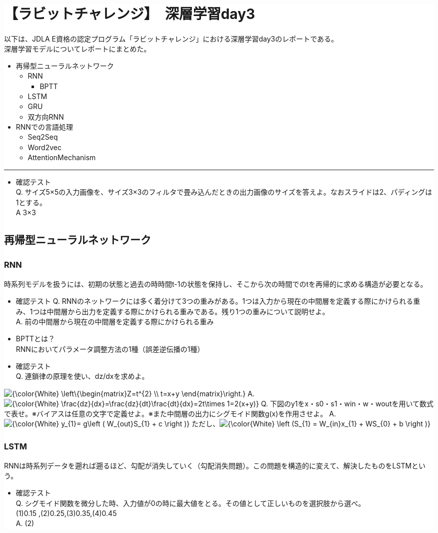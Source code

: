 # 【ラビットチャレンジ】　深層学習day3

以下は、JDLA E資格の認定プログラム「ラビットチャレンジ」における深層学習day3のレポートである。  
深層学習モデルについてレポートにまとめた。
* 再帰型ニューラルネットワーク
    * RNN
        * BPTT
    * LSTM
    * GRU
    * 双方向RNN
* RNNでの言語処理
    * Seq2Seq
    * Word2vec
    * AttentionMechanism

***
* 確認テスト  
Q. サイズ5×5の入力画像を、サイズ3×3のフィルタで畳み込んだときの出力画像のサイズを答えよ。なおスライドは2、パディングは1とする。  
A 3×3  

## 再帰型ニューラルネットワーク  
### RNN  
時系列モデルを扱うには、初期の状態と過去の時時間t-1の状態を保持し、そこから次の時間でのtを再帰的に求める構造が必要となる。

* 確認テスト
Q. RNNのネットワークには多く着分けて3つの重みがある。1つは入力から現在の中間層を定義する際にかけられる重み、1つは中間層から出力を定義する際にかけられる重みである。残り1つの重みについて説明せよ。  
A. 前の中間層から現在の中間層を定義する際にかけられる重み  

* BPTTとは？  
RNNにおいてパラメータ調整方法の1種（誤差逆伝播の1種）

* 確認テスト  
Q. 連鎖律の原理を使い、dz/dxを求めよ。  
<img src="https://latex.codecogs.com/png.latex?{\color{White}&space;\left\{\begin{matrix}Z=t^{2}&space;\\&space;t=x&plus;y&space;\end{matrix}\right.}" title="{\color{White} \left\{\begin{matrix}Z=t^{2} \\ t=x+y \end{matrix}\right.}" />  
A.  
<img src="https://latex.codecogs.com/png.latex?{\color{White}&space;\frac{dz}{dx}=\frac{dz}{dt}\frac{dt}{dx}=2t\times&space;1=2(x&plus;y)}" title="{\color{White} \frac{dz}{dx}=\frac{dz}{dt}\frac{dt}{dx}=2t\times 1=2(x+y)}" />  
Q. 下図のy1をx・s0・s1・win・w・woutを用いて数式で表せ。※バイアスは任意の文字で定義せよ。※また中間層の出力にシグモイド関数g(x)を作用させよ。  
A.  
<img src="https://latex.codecogs.com/png.latex?{\color{White}&space;y_{1}=&space;g\left&space;(&space;W_{out}S_{1}&space;&plus;&space;c&space;\right&space;)}" title="{\color{White} y_{1}= g\left ( W_{out}S_{1} + c \right )}" />  
ただし、<img src="https://latex.codecogs.com/png.latex?{\color{White}&space;\left&space;(S_{1}&space;=&space;W_{in}x_{1}&space;&plus;&space;WS_{0}&space;&plus;&space;b&space;\right&space;)}" title="{\color{White} \left (S_{1} = W_{in}x_{1} + WS_{0} + b \right )}" />  

### LSTM
RNNは時系列データを遡れば遡るほど、勾配が消失していく（勾配消失問題）。この問題を構造的に変えて、解決したものをLSTMという。  

* 確認テスト  
Q. シグモイド関数を微分した時、入力値が0の時に最大値をとる。その値として正しいものを選択肢から選べ。  
(1)0.15 ,(2)0.25,(3)0.35,(4)0.45  
A. (2)
